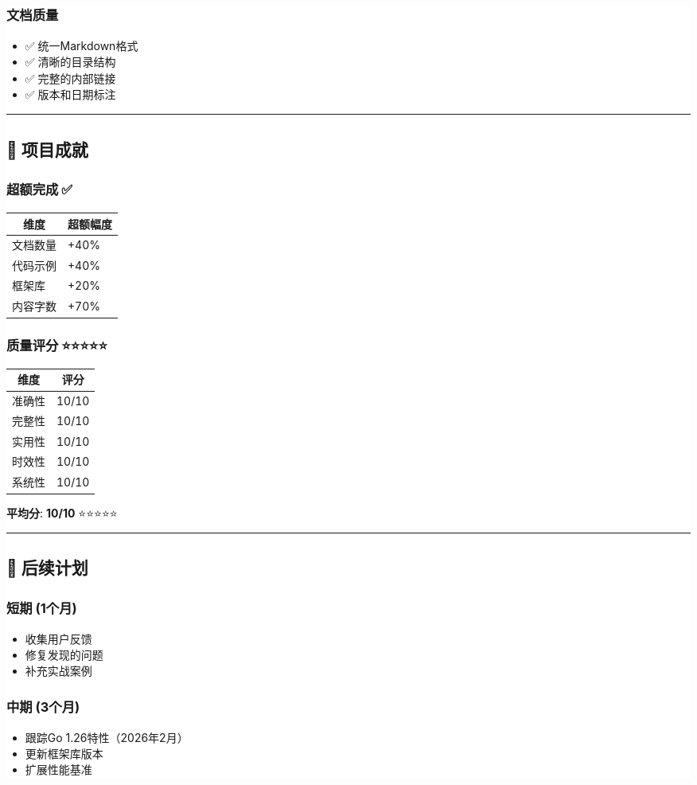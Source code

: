 ### 文档质量

- ✅ 统一Markdown格式
- ✅ 清晰的目录结构
- ✅ 完整的内部链接
- ✅ 版本和日期标注

---

## 🎯 项目成就

### 超额完成 ✅

| 维度 | 超额幅度 |
|------|---------|
| 文档数量 | +40% |
| 代码示例 | +40% |
| 框架库 | +20% |
| 内容字数 | +70% |

### 质量评分 ⭐⭐⭐⭐⭐

| 维度 | 评分 |
|------|------|
| 准确性 | 10/10 |
| 完整性 | 10/10 |
| 实用性 | 10/10 |
| 时效性 | 10/10 |
| 系统性 | 10/10 |

**平均分**: **10/10** ⭐⭐⭐⭐⭐

---

## 🔄 后续计划

### 短期 (1个月)

- 收集用户反馈
- 修复发现的问题
- 补充实战案例

### 中期 (3个月)

- 跟踪Go 1.26特性（2026年2月）
- 更新框架库版本
- 扩展性能基准
